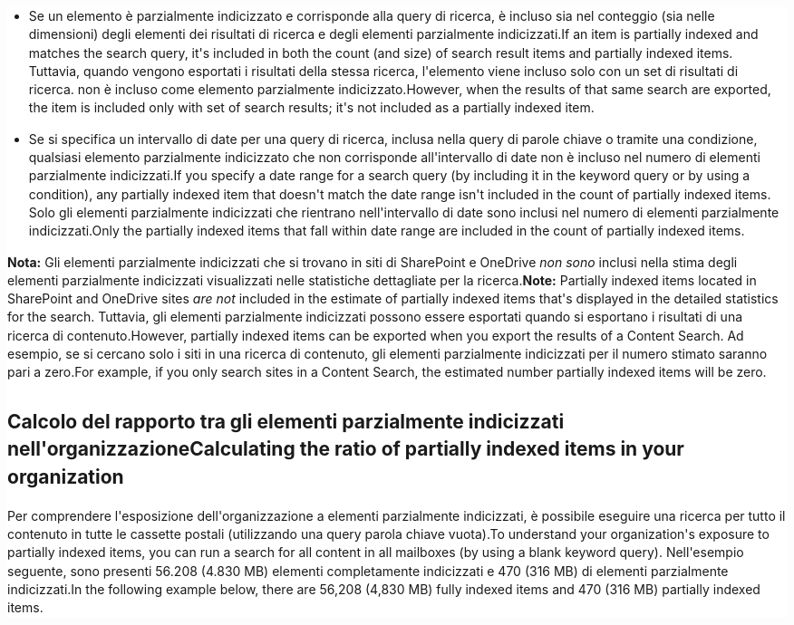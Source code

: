 - <span data-ttu-id="0ed50-121">Se un elemento è parzialmente indicizzato e corrisponde alla query di ricerca, è incluso sia nel conteggio (sia nelle dimensioni) degli elementi dei risultati di ricerca e degli elementi parzialmente indicizzati.</span><span class="sxs-lookup"><span data-stu-id="0ed50-121">If an item is partially indexed and matches the search query, it's included in both the count (and size) of search result items and partially indexed items.</span></span> <span data-ttu-id="0ed50-122">Tuttavia, quando vengono esportati i risultati della stessa ricerca, l'elemento viene incluso solo con un set di risultati di ricerca. non è incluso come elemento parzialmente indicizzato.</span><span class="sxs-lookup"><span data-stu-id="0ed50-122">However, when the results of that same search are exported, the item is included only with set of search results; it's not included as a partially indexed item.</span></span>
    
- <span data-ttu-id="0ed50-123">Se si specifica un intervallo di date per una query di ricerca, inclusa nella query di parole chiave o tramite una condizione, qualsiasi elemento parzialmente indicizzato che non corrisponde all'intervallo di date non è incluso nel numero di elementi parzialmente indicizzati.</span><span class="sxs-lookup"><span data-stu-id="0ed50-123">If you specify a date range for a search query (by including it in the keyword query or by using a condition), any partially indexed item that doesn't match the date range isn't included in the count of partially indexed items.</span></span> <span data-ttu-id="0ed50-124">Solo gli elementi parzialmente indicizzati che rientrano nell'intervallo di date sono inclusi nel numero di elementi parzialmente indicizzati.</span><span class="sxs-lookup"><span data-stu-id="0ed50-124">Only the partially indexed items that fall within date range are included in the count of partially indexed items.</span></span>
    
 <span data-ttu-id="0ed50-125">**Nota:** Gli elementi parzialmente indicizzati che si trovano in siti di SharePoint e OneDrive *non sono* inclusi nella stima degli elementi parzialmente indicizzati visualizzati nelle statistiche dettagliate per la ricerca.</span><span class="sxs-lookup"><span data-stu-id="0ed50-125">**Note:** Partially indexed items located in SharePoint and OneDrive sites  *are not*  included in the estimate of partially indexed items that's displayed in the detailed statistics for the search.</span></span> <span data-ttu-id="0ed50-126">Tuttavia, gli elementi parzialmente indicizzati possono essere esportati quando si esportano i risultati di una ricerca di contenuto.</span><span class="sxs-lookup"><span data-stu-id="0ed50-126">However, partially indexed items can be exported when you export the results of a Content Search.</span></span> <span data-ttu-id="0ed50-127">Ad esempio, se si cercano solo i siti in una ricerca di contenuto, gli elementi parzialmente indicizzati per il numero stimato saranno pari a zero.</span><span class="sxs-lookup"><span data-stu-id="0ed50-127">For example, if you only search sites in a Content Search, the estimated number partially indexed items will be zero.</span></span> 
  
## <a name="calculating-the-ratio-of-partially-indexed-items-in-your-organization"></a><span data-ttu-id="0ed50-128">Calcolo del rapporto tra gli elementi parzialmente indicizzati nell'organizzazione</span><span class="sxs-lookup"><span data-stu-id="0ed50-128">Calculating the ratio of partially indexed items in your organization</span></span>

<span data-ttu-id="0ed50-129">Per comprendere l'esposizione dell'organizzazione a elementi parzialmente indicizzati, è possibile eseguire una ricerca per tutto il contenuto in tutte le cassette postali (utilizzando una query parola chiave vuota).</span><span class="sxs-lookup"><span data-stu-id="0ed50-129">To understand your organization's exposure to partially indexed items, you can run a search for all content in all mailboxes (by using a blank keyword query).</span></span> <span data-ttu-id="0ed50-130">Nell'esempio seguente, sono presenti 56.208 (4.830 MB) elementi completamente indicizzati e 470 (316 MB) di elementi parzialmente indicizzati.</span><span class="sxs-lookup"><span data-stu-id="0ed50-130">In the following example below, there are 56,208 (4,830 MB) fully indexed items and 470 (316 MB) partially indexed items.</span></span>
  